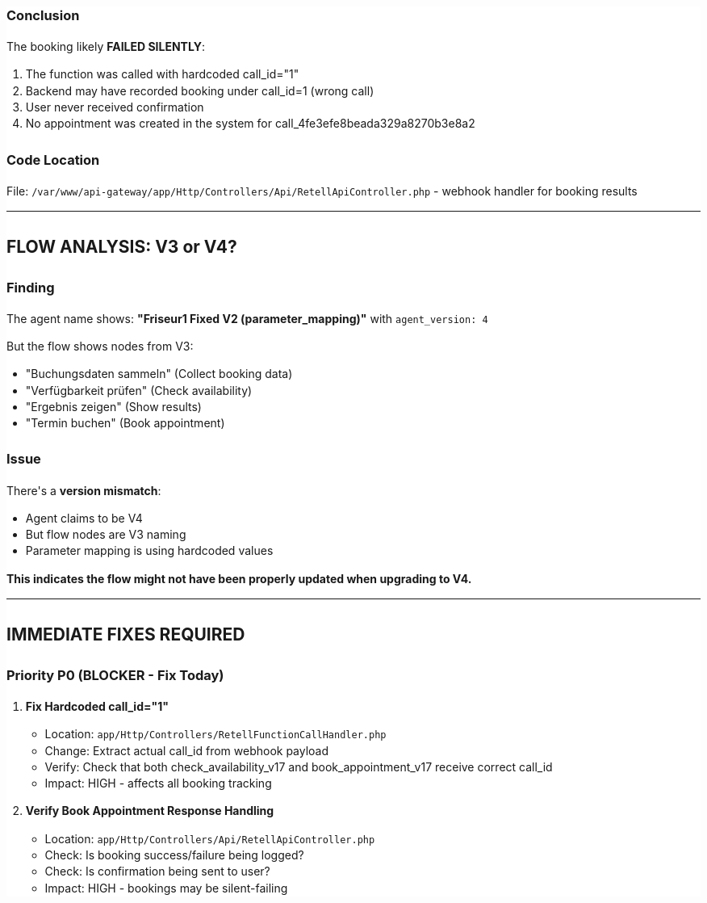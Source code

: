 ### Conclusion

The booking likely **FAILED SILENTLY**:
1. The function was called with hardcoded call_id="1"
2. Backend may have recorded booking under call_id=1 (wrong call)
3. User never received confirmation
4. No appointment was created in the system for call_4fe3efe8beada329a8270b3e8a2

### Code Location

File: `/var/www/api-gateway/app/Http/Controllers/Api/RetellApiController.php` - webhook handler for booking results

---

## FLOW ANALYSIS: V3 or V4?

### Finding
The agent name shows: **"Friseur1 Fixed V2 (parameter_mapping)"** with `agent_version: 4`

But the flow shows nodes from V3:
- "Buchungsdaten sammeln" (Collect booking data)
- "Verfügbarkeit prüfen" (Check availability)
- "Ergebnis zeigen" (Show results)
- "Termin buchen" (Book appointment)

### Issue
There's a **version mismatch**:
- Agent claims to be V4
- But flow nodes are V3 naming
- Parameter mapping is using hardcoded values

**This indicates the flow might not have been properly updated when upgrading to V4.**

---

## IMMEDIATE FIXES REQUIRED

### Priority P0 (BLOCKER - Fix Today)

1. **Fix Hardcoded call_id="1"**
   - Location: `app/Http/Controllers/RetellFunctionCallHandler.php`
   - Change: Extract actual call_id from webhook payload
   - Verify: Check that both check_availability_v17 and book_appointment_v17 receive correct call_id
   - Impact: HIGH - affects all booking tracking

2. **Verify Book Appointment Response Handling**
   - Location: `app/Http/Controllers/Api/RetellApiController.php`
   - Check: Is booking success/failure being logged?
   - Check: Is confirmation being sent to user?
   - Impact: HIGH - bookings may be silent-failing
